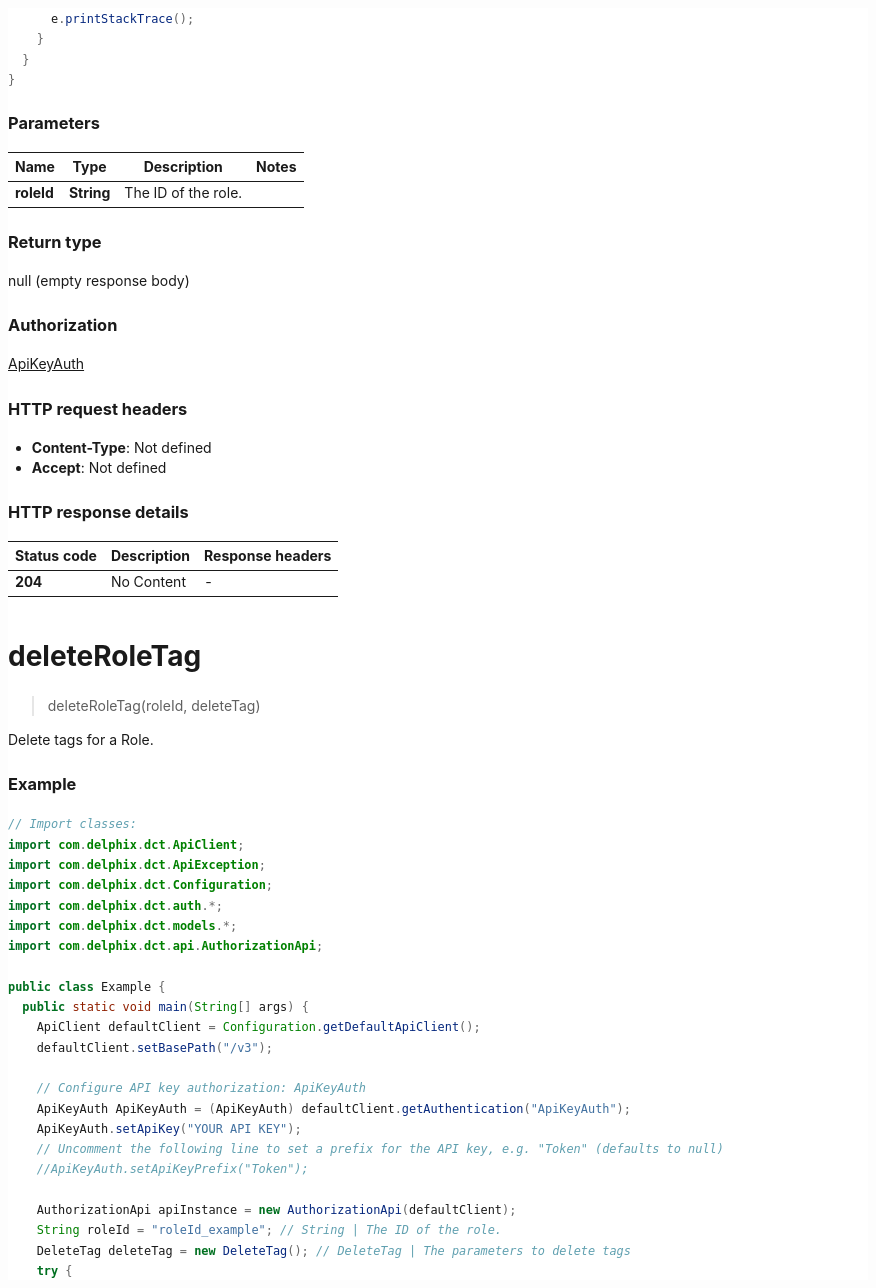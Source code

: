 ```java
      e.printStackTrace();
    }
  }
}
```

### Parameters

| Name | Type | Description  | Notes |
|------------- | ------------- | ------------- | -------------|
| **roleId** | **String**| The ID of the role. | |

### Return type

null (empty response body)

### Authorization

[ApiKeyAuth](../README.md#ApiKeyAuth)

### HTTP request headers

 - **Content-Type**: Not defined
 - **Accept**: Not defined

### HTTP response details
| Status code | Description | Response headers |
|-------------|-------------|------------------|
| **204** | No Content |  -  |

<a id="deleteRoleTag"></a>
# **deleteRoleTag**
> deleteRoleTag(roleId, deleteTag)

Delete tags for a Role.

### Example
```java
// Import classes:
import com.delphix.dct.ApiClient;
import com.delphix.dct.ApiException;
import com.delphix.dct.Configuration;
import com.delphix.dct.auth.*;
import com.delphix.dct.models.*;
import com.delphix.dct.api.AuthorizationApi;

public class Example {
  public static void main(String[] args) {
    ApiClient defaultClient = Configuration.getDefaultApiClient();
    defaultClient.setBasePath("/v3");
    
    // Configure API key authorization: ApiKeyAuth
    ApiKeyAuth ApiKeyAuth = (ApiKeyAuth) defaultClient.getAuthentication("ApiKeyAuth");
    ApiKeyAuth.setApiKey("YOUR API KEY");
    // Uncomment the following line to set a prefix for the API key, e.g. "Token" (defaults to null)
    //ApiKeyAuth.setApiKeyPrefix("Token");

    AuthorizationApi apiInstance = new AuthorizationApi(defaultClient);
    String roleId = "roleId_example"; // String | The ID of the role.
    DeleteTag deleteTag = new DeleteTag(); // DeleteTag | The parameters to delete tags
    try {
```